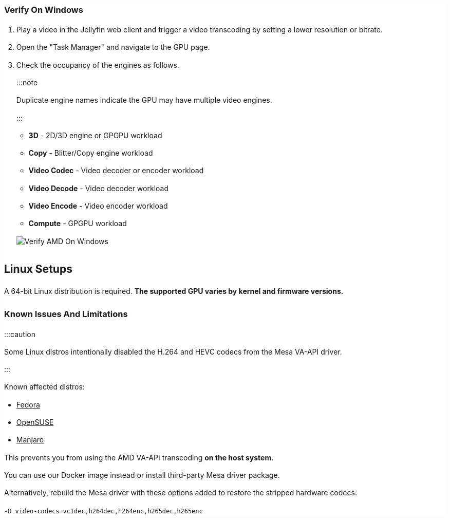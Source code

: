 ### Verify On Windows

1. Play a video in the Jellyfin web client and trigger a video transcoding by setting a lower resolution or bitrate.

2. Open the "Task Manager" and navigate to the GPU page.

3. Check the occupancy of the engines as follows.

   :::note

   Duplicate engine names indicate the GPU may have multiple video engines.

   :::

   - **3D** - 2D/3D engine or GPGPU workload

   - **Copy** - Blitter/Copy engine workload

   - **Video Codec** - Video decoder or encoder workload

   - **Video Decode** - Video decoder workload

   - **Video Encode** - Video encoder workload

   - **Compute** - GPGPU workload

   ![Verify AMD On Windows](/images/docs/hwa-amd-taskmgr.png)

## Linux Setups

A 64-bit Linux distribution is required. **The supported GPU varies by kernel and firmware versions.**

### Known Issues And Limitations

:::caution

Some Linux distros intentionally disabled the H.264 and HEVC codecs from the Mesa VA-API driver.

:::

Known affected distros:

- [Fedora](https://www.phoronix.com/news/Fedora-Disable-Bad-VA-API)

- [OpenSUSE](https://www.webpronews.com/fedora-and-opensuse-disable-gpu-accelerated-video-over-patent-concerns/)

- [Manjaro](https://forum.manjaro.org/t/stable-update-2022-12-06-kernels-mesa-plasma-cinnamon-nvidia-libreoffice-pipewire-virtualbox/128453)

This prevents you from using the AMD VA-API transcoding **on the host system**.

You can use our Docker image instead or install third-party Mesa driver package.

Alternatively, rebuild the Mesa driver with these options added to restore the stripped hardware codecs:

```shell
-D video-codecs=vc1dec,h264dec,h264enc,h265dec,h265enc
```
